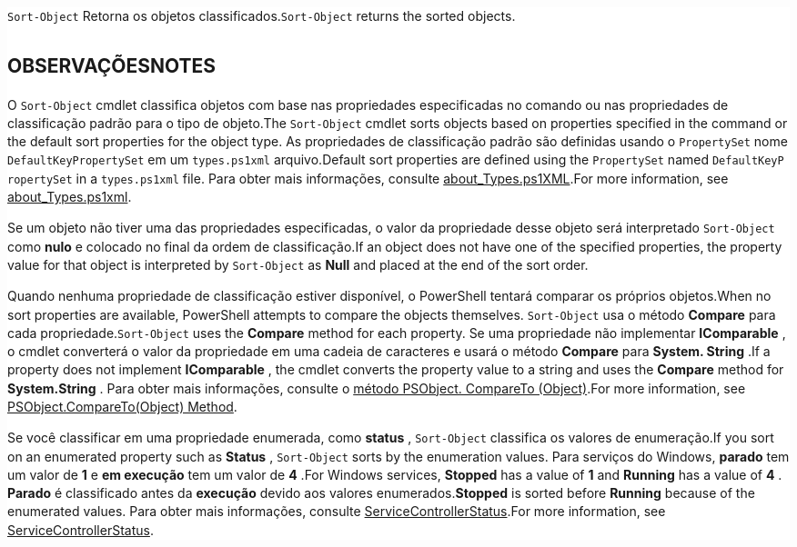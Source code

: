 <span data-ttu-id="d822a-256">`Sort-Object` Retorna os objetos classificados.</span><span class="sxs-lookup"><span data-stu-id="d822a-256">`Sort-Object` returns the sorted objects.</span></span>

## <span data-ttu-id="d822a-257">OBSERVAÇÕES</span><span class="sxs-lookup"><span data-stu-id="d822a-257">NOTES</span></span>

<span data-ttu-id="d822a-258">O `Sort-Object` cmdlet classifica objetos com base nas propriedades especificadas no comando ou nas propriedades de classificação padrão para o tipo de objeto.</span><span class="sxs-lookup"><span data-stu-id="d822a-258">The `Sort-Object` cmdlet sorts objects based on properties specified in the command or the default sort properties for the object type.</span></span> <span data-ttu-id="d822a-259">As propriedades de classificação padrão são definidas usando o `PropertySet` nome `DefaultKeyPropertySet` em um `types.ps1xml` arquivo.</span><span class="sxs-lookup"><span data-stu-id="d822a-259">Default sort properties are defined using the `PropertySet` named `DefaultKeyPropertySet` in a `types.ps1xml` file.</span></span> <span data-ttu-id="d822a-260">Para obter mais informações, consulte [about_Types.ps1XML](/powershell/module/Microsoft.PowerShell.Core/About/about_Types.ps1xml).</span><span class="sxs-lookup"><span data-stu-id="d822a-260">For more information, see [about_Types.ps1xml](/powershell/module/Microsoft.PowerShell.Core/About/about_Types.ps1xml).</span></span>

<span data-ttu-id="d822a-261">Se um objeto não tiver uma das propriedades especificadas, o valor da propriedade desse objeto será interpretado `Sort-Object` como **nulo** e colocado no final da ordem de classificação.</span><span class="sxs-lookup"><span data-stu-id="d822a-261">If an object does not have one of the specified properties, the property value for that object is interpreted by `Sort-Object` as **Null** and placed at the end of the sort order.</span></span>

<span data-ttu-id="d822a-262">Quando nenhuma propriedade de classificação estiver disponível, o PowerShell tentará comparar os próprios objetos.</span><span class="sxs-lookup"><span data-stu-id="d822a-262">When no sort properties are available, PowerShell attempts to compare the objects themselves.</span></span>
<span data-ttu-id="d822a-263">`Sort-Object` usa o método **Compare** para cada propriedade.</span><span class="sxs-lookup"><span data-stu-id="d822a-263">`Sort-Object` uses the **Compare** method for each property.</span></span> <span data-ttu-id="d822a-264">Se uma propriedade não implementar **IComparable** , o cmdlet converterá o valor da propriedade em uma cadeia de caracteres e usará o método **Compare** para **System. String** .</span><span class="sxs-lookup"><span data-stu-id="d822a-264">If a property does not implement **IComparable** , the cmdlet converts the property value to a string and uses the **Compare** method for **System.String** .</span></span> <span data-ttu-id="d822a-265">Para obter mais informações, consulte o [método PSObject. CompareTo (Object)](/dotnet/api/system.management.automation.psobject.compareto).</span><span class="sxs-lookup"><span data-stu-id="d822a-265">For more information, see [PSObject.CompareTo(Object) Method](/dotnet/api/system.management.automation.psobject.compareto).</span></span>

<span data-ttu-id="d822a-266">Se você classificar em uma propriedade enumerada, como **status** , `Sort-Object` classifica os valores de enumeração.</span><span class="sxs-lookup"><span data-stu-id="d822a-266">If you sort on an enumerated property such as **Status** , `Sort-Object` sorts by the enumeration values.</span></span> <span data-ttu-id="d822a-267">Para serviços do Windows, **parado** tem um valor de **1** e **em execução** tem um valor de **4** .</span><span class="sxs-lookup"><span data-stu-id="d822a-267">For Windows services, **Stopped** has a value of **1** and **Running** has a value of **4** .</span></span>
<span data-ttu-id="d822a-268">**Parado** é classificado antes da **execução** devido aos valores enumerados.</span><span class="sxs-lookup"><span data-stu-id="d822a-268">**Stopped** is sorted before **Running** because of the enumerated values.</span></span> <span data-ttu-id="d822a-269">Para obter mais informações, consulte [ServiceControllerStatus](/dotnet/api/system.serviceprocess.servicecontrollerstatus).</span><span class="sxs-lookup"><span data-stu-id="d822a-269">For more information, see [ServiceControllerStatus](/dotnet/api/system.serviceprocess.servicecontrollerstatus).</span></span>
